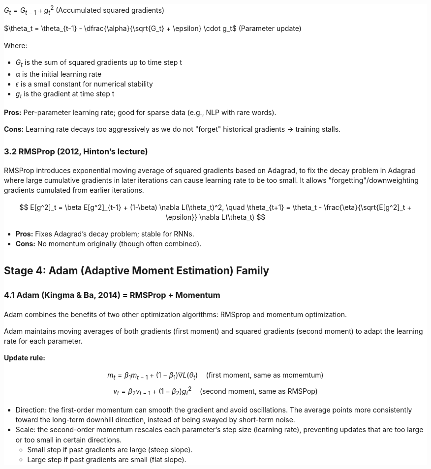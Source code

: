 $G_t = G_{t-1} + g_t^2$ (Accumulated squared gradients)

$\theta_t = \theta_{t-1} - \dfrac{\alpha}{\sqrt{G_t} + \epsilon} \cdot g_t$ (Parameter update)

Where:
- $G_t$ is the sum of squared gradients up to time step t
- $\alpha$ is the initial learning rate
- $\epsilon$ is a small constant for numerical stability
- $g_t$ is the gradient at time step t


**Pros:** Per-parameter learning rate; good for sparse data (e.g., NLP with rare words).

**Cons:** Learning rate decays too aggressively as we do not "forget" historical gradients → training stalls.

### 3.2 **RMSProp (2012, Hinton’s lecture)**

RMSProp introduces exponential moving average of squared gradients based on Adagrad, to fix the decay problem in Adagrad where large cumulative gradients in later iterations can cause learning rate to be too small. It allows "forgetting"/downweighting gradients cumulated from earlier iterations.

$$
E[g^2]_t = \beta E[g^2]_{t-1} + (1-\beta) \nabla L(\theta_t)^2, \quad \theta_{t+1} = \theta_t - \frac{\eta}{\sqrt{E[g^2]_t + \epsilon}} \nabla L(\theta_t)
$$

* **Pros:** Fixes Adagrad’s decay problem; stable for RNNs.
* **Cons:** No momentum originally (though often combined).

## Stage 4: Adam (Adaptive Moment Estimation) Family

### 4.1 **Adam (Kingma & Ba, 2014) = RMSProp + Momentum**

Adam combines the benefits of two other optimization algorithms: RMSprop and momentum optimization.

Adam maintains moving averages of both gradients (first moment) and squared gradients (second moment) to adapt the learning rate for each parameter. 

**Update rule:**

$$
m_t = \beta_1 m_{t-1} + (1-\beta_1)\nabla L(\theta_t) \quad \text{(first moment, same as momemtum)}  
$$
$$
v_t = \beta_2 v_{t-1} + (1-\beta_2)g_t^2 \quad \text{(second moment, same as RMSPop)}  
$$

- Direction: the first-order momentum can smooth the gradient and avoid oscillations. The average points more consistently toward the long-term downhill direction, instead of being swayed by short-term noise.
- Scale: the second-order momentum rescales each parameter’s step size (learning rate), preventing updates that are too large or too small in certain directions.
    - Small step if past gradients are large (steep slope).
     - Large step if past gradients are small (flat slope).
